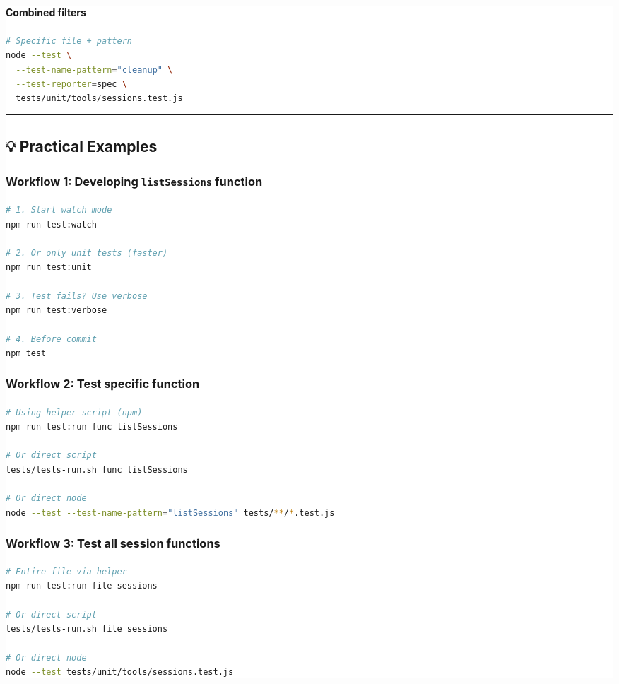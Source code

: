 #### Combined filters
```bash
# Specific file + pattern
node --test \
  --test-name-pattern="cleanup" \
  --test-reporter=spec \
  tests/unit/tools/sessions.test.js
```

---

## 💡 Practical Examples

### Workflow 1: Developing `listSessions` function
```bash
# 1. Start watch mode
npm run test:watch

# 2. Or only unit tests (faster)
npm run test:unit

# 3. Test fails? Use verbose
npm run test:verbose

# 4. Before commit
npm test
```

### Workflow 2: Test specific function
```bash
# Using helper script (npm)
npm run test:run func listSessions

# Or direct script
tests/tests-run.sh func listSessions

# Or direct node
node --test --test-name-pattern="listSessions" tests/**/*.test.js
```

### Workflow 3: Test all session functions
```bash
# Entire file via helper
npm run test:run file sessions

# Or direct script
tests/tests-run.sh file sessions

# Or direct node
node --test tests/unit/tools/sessions.test.js
```
